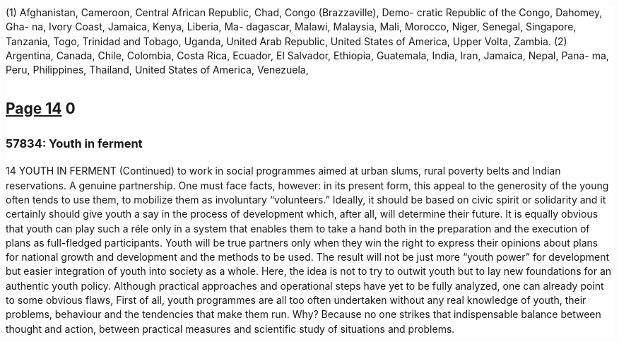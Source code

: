 (1) Afghanistan, Cameroon, Central African 
Republic, Chad, Congo (Brazzaville), Demo- 
cratic Republic of the Congo, Dahomey, Gha- 
na, Ivory Coast, Jamaica, Kenya, Liberia, Ma- 
dagascar, Malawi, Malaysia, Mali, Morocco, 
Niger, Senegal, Singapore, Tanzania, Togo, 
Trinidad and Tobago, Uganda, United Arab 
Republic, United States of America, Upper 
Volta, Zambia. 
(2) Argentina, Canada, Chile, Colombia, 
Costa Rica, Ecuador, El Salvador, Ethiopia, 
Guatemala, India, Iran, Jamaica, Nepal, Pana- 
ma, Peru, Philippines, Thailand, United States 
of America, Venezuela,

## [Page 14](078375engo.pdf#page=14) 0

### 57834: Youth in ferment

14 
YOUTH IN FERMENT (Continued) 
to work in social programmes aimed 
at urban slums, rural poverty belts 
and Indian reservations. 
A genuine partnership. One must 
face facts, however: in its present 
form, this appeal to the generosity of 
the young often tends to use them, 
to mobilize them as involuntary 
“volunteers.” Ideally, it should be 
based on civic spirit or solidarity and 
it certainly should give youth a say 
in the process of development which, 
after all, will determine their future. 
It is equally obvious that youth 
can play such a réle only in a system 
that enables them to take a hand both 
in the preparation and the execution 
of plans as full-fledged participants. 
Youth will be true partners only when 
they win the right to express their 
opinions about plans for national 
growth and development and the 
methods to be used. The result will 
not be just more “youth power” for 
development but easier integration of 
youth into society as a whole. Here, 
the idea is not to try to outwit youth 
but to lay new foundations for an 
authentic youth policy. 
Although practical approaches and 
operational steps have yet to be fully 
analyzed, one can already point to 
some obvious flaws, 
First of all, youth programmes are all 
too often undertaken without any real 
knowledge of youth, their problems, 
behaviour and the tendencies that make 
them run. Why? Because no one 
strikes that indispensable balance 
between thought and action, between 
practical measures and scientific study 
of situations and problems. 